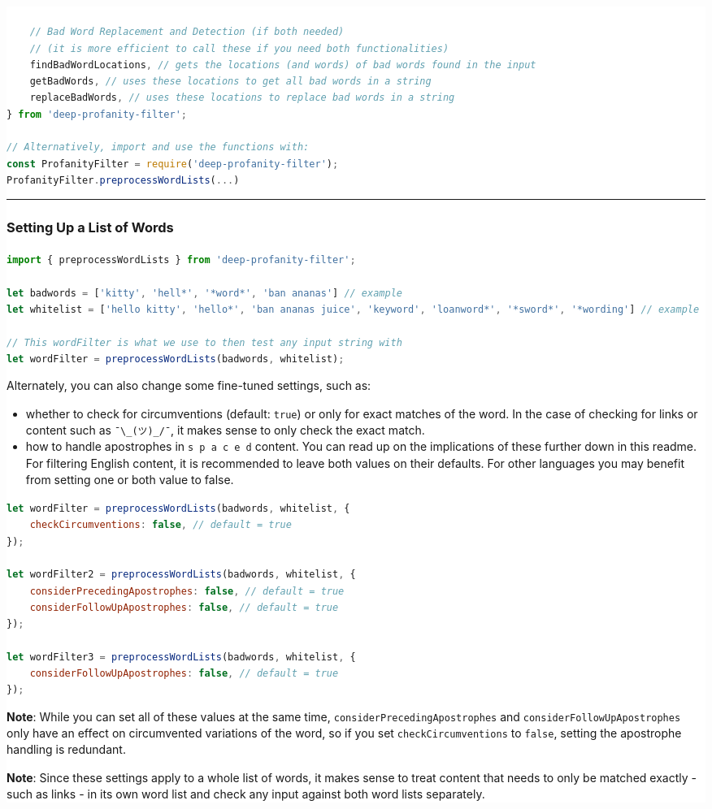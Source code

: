 ```js
	
	// Bad Word Replacement and Detection (if both needed)
	// (it is more efficient to call these if you need both functionalities)
	findBadWordLocations, // gets the locations (and words) of bad words found in the input
	getBadWords, // uses these locations to get all bad words in a string
	replaceBadWords, // uses these locations to replace bad words in a string
} from 'deep-profanity-filter';

// Alternatively, import and use the functions with:
const ProfanityFilter = require('deep-profanity-filter');
ProfanityFilter.preprocessWordLists(...)
```
---
### Setting Up a List of Words
```js
import { preprocessWordLists } from 'deep-profanity-filter';

let badwords = ['kitty', 'hell*', '*word*', 'ban ananas'] // example
let whitelist = ['hello kitty', 'hello*', 'ban ananas juice', 'keyword', 'loanword*', '*sword*', '*wording'] // example

// This wordFilter is what we use to then test any input string with
let wordFilter = preprocessWordLists(badwords, whitelist);
```
Alternately, you can also change some fine-tuned settings, such as:
- whether to check for circumventions (default: `true`) or only for exact matches of the word. In the case of checking for links or content such as `¯\_(ツ)_/¯`, it makes sense to only check the exact match.
- how to handle apostrophes in `s p a c e d` content. You can read up on the implications of these further down in this readme. For filtering English content, it is recommended to leave both values on their defaults. For other languages you may benefit from setting one or both value to false.
```js
let wordFilter = preprocessWordLists(badwords, whitelist, {
	checkCircumventions: false, // default = true
});
									 
let wordFilter2 = preprocessWordLists(badwords, whitelist, {
	considerPrecedingApostrophes: false, // default = true
	considerFollowUpApostrophes: false, // default = true
});

let wordFilter3 = preprocessWordLists(badwords, whitelist, {
	considerFollowUpApostrophes: false, // default = true
});
```
**Note**: While you can set all of these values at the same time, `considerPrecedingApostrophes` and `considerFollowUpApostrophes` only have an effect on circumvented variations of the word, so if you set `checkCircumventions` to `false`, setting the apostrophe handling is redundant.

**Note**: Since these settings apply to a whole list of words, it makes sense to treat content that needs to only be matched exactly - such as links - in its own word list and check any input against both word lists separately.
